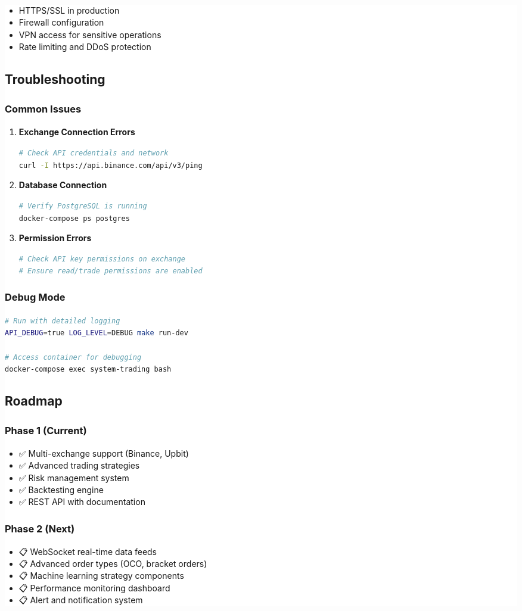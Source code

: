 - HTTPS/SSL in production
- Firewall configuration
- VPN access for sensitive operations
- Rate limiting and DDoS protection

## Troubleshooting

### Common Issues

1. **Exchange Connection Errors**
   ```bash
   # Check API credentials and network
   curl -I https://api.binance.com/api/v3/ping
   ```

2. **Database Connection**
   ```bash
   # Verify PostgreSQL is running
   docker-compose ps postgres
   ```

3. **Permission Errors**
   ```bash
   # Check API key permissions on exchange
   # Ensure read/trade permissions are enabled
   ```

### Debug Mode

```bash
# Run with detailed logging
API_DEBUG=true LOG_LEVEL=DEBUG make run-dev

# Access container for debugging
docker-compose exec system-trading bash
```

## Roadmap

### Phase 1 (Current)
- ✅ Multi-exchange support (Binance, Upbit)
- ✅ Advanced trading strategies
- ✅ Risk management system
- ✅ Backtesting engine
- ✅ REST API with documentation

### Phase 2 (Next)
- 📋 WebSocket real-time data feeds
- 📋 Advanced order types (OCO, bracket orders)
- 📋 Machine learning strategy components
- 📋 Performance monitoring dashboard
- 📋 Alert and notification system
